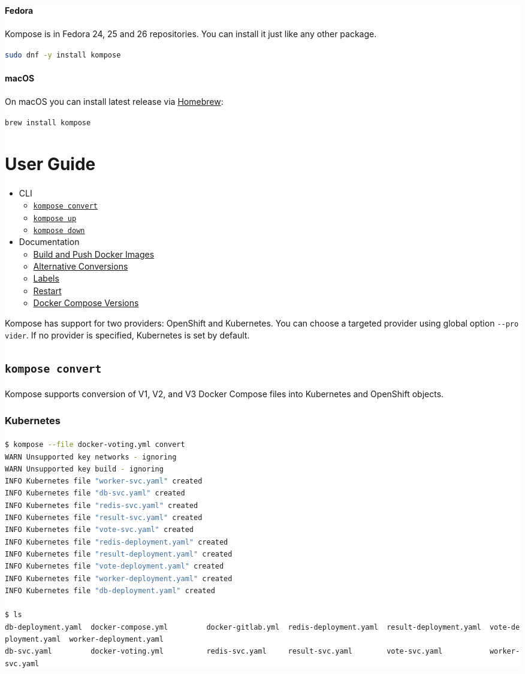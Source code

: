 #### Fedora
Kompose is in Fedora 24, 25 and 26 repositories. You can install it just like any other package.

```bash
sudo dnf -y install kompose
```

#### macOS
On macOS you can install latest release via [Homebrew](https://brew.sh):

```bash
brew install kompose

```

# User Guide

- CLI
  - [`kompose convert`](#kompose-convert)
  - [`kompose up`](#kompose-up)
  - [`kompose down`](#kompose-down)
- Documentation
  - [Build and Push Docker Images](#build-and-push-docker-images)
  - [Alternative Conversions](#alternative-conversions)
  - [Labels](#labels)
  - [Restart](#restart)
  - [Docker Compose Versions](#docker-compose-versions)

Kompose has support for two providers: OpenShift and Kubernetes.
You can choose a targeted provider using global option `--provider`. If no provider is specified, Kubernetes is set by default.


## `kompose convert`

Kompose supports conversion of V1, V2, and V3 Docker Compose files into Kubernetes and OpenShift objects.

### Kubernetes

```sh
$ kompose --file docker-voting.yml convert
WARN Unsupported key networks - ignoring
WARN Unsupported key build - ignoring
INFO Kubernetes file "worker-svc.yaml" created
INFO Kubernetes file "db-svc.yaml" created
INFO Kubernetes file "redis-svc.yaml" created
INFO Kubernetes file "result-svc.yaml" created
INFO Kubernetes file "vote-svc.yaml" created
INFO Kubernetes file "redis-deployment.yaml" created
INFO Kubernetes file "result-deployment.yaml" created
INFO Kubernetes file "vote-deployment.yaml" created
INFO Kubernetes file "worker-deployment.yaml" created
INFO Kubernetes file "db-deployment.yaml" created

$ ls
db-deployment.yaml  docker-compose.yml         docker-gitlab.yml  redis-deployment.yaml  result-deployment.yaml  vote-deployment.yaml  worker-deployment.yaml
db-svc.yaml         docker-voting.yml          redis-svc.yaml     result-svc.yaml        vote-svc.yaml           worker-svc.yaml
```
